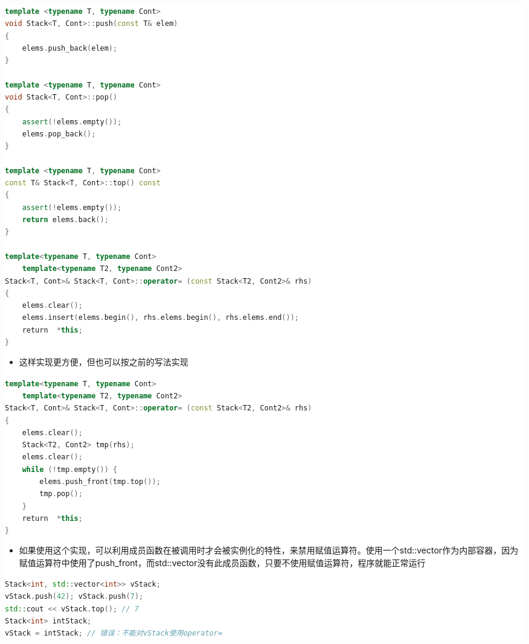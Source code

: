 ```cpp
template <typename T, typename Cont>
void Stack<T, Cont>::push(const T& elem)
{
    elems.push_back(elem);
}

template <typename T, typename Cont>
void Stack<T, Cont>::pop()
{
    assert(!elems.empty());
    elems.pop_back();
}

template <typename T, typename Cont>
const T& Stack<T, Cont>::top() const
{
    assert(!elems.empty());
    return elems.back();
}

template<typename T, typename Cont>
    template<typename T2, typename Cont2>
Stack<T, Cont>& Stack<T, Cont>::operator= (const Stack<T2, Cont2>& rhs)
{
    elems.clear();
    elems.insert(elems.begin(), rhs.elems.begin(), rhs.elems.end());
    return  *this;
}
```
* 这样实现更方便，但也可以按之前的写法实现
```cpp
template<typename T, typename Cont>
    template<typename T2, typename Cont2>
Stack<T, Cont>& Stack<T, Cont>::operator= (const Stack<T2, Cont2>& rhs)
{
    elems.clear();
    Stack<T2, Cont2> tmp(rhs);
    elems.clear();
    while (!tmp.empty()) {
        elems.push_front(tmp.top());
        tmp.pop();
    }
    return  *this;
}
```
* 如果使用这个实现，可以利用成员函数在被调用时才会被实例化的特性，来禁用赋值运算符。使用一个std::vector作为内部容器，因为赋值运算符中使用了push_front，而std::vector没有此成员函数，只要不使用赋值运算符，程序就能正常运行
```cpp
Stack<int, std::vector<int>> vStack;
vStack.push(42); vStack.push(7);
std::cout << vStack.top(); // 7
Stack<int> intStack;
vStack = intStack; // 错误：不能对vStack使用operator=
```

